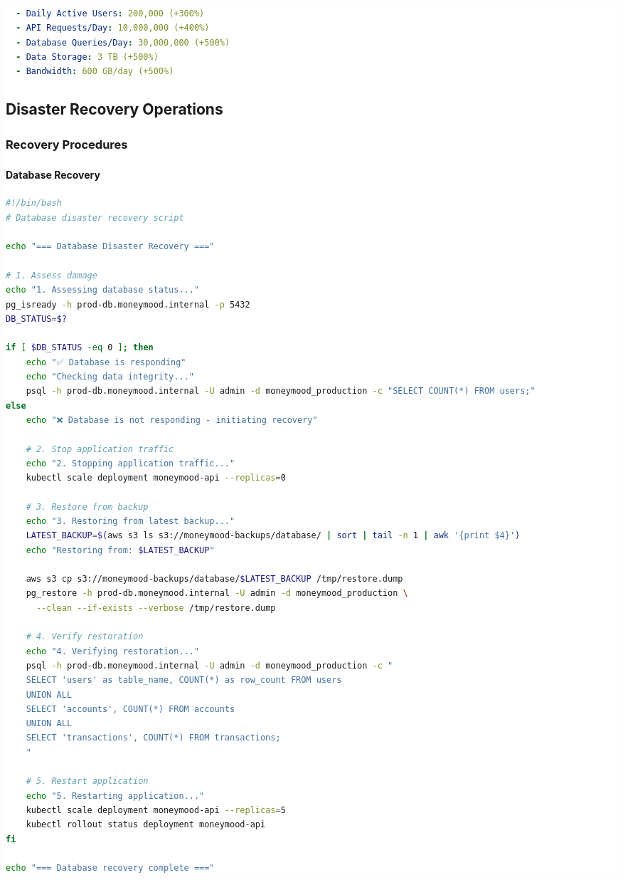 ```yaml
  - Daily Active Users: 200,000 (+300%)
  - API Requests/Day: 10,000,000 (+400%)
  - Database Queries/Day: 30,000,000 (+500%)
  - Data Storage: 3 TB (+500%)
  - Bandwidth: 600 GB/day (+500%)
```

## Disaster Recovery Operations

### Recovery Procedures

#### Database Recovery
```bash
#!/bin/bash
# Database disaster recovery script

echo "=== Database Disaster Recovery ==="

# 1. Assess damage
echo "1. Assessing database status..."
pg_isready -h prod-db.moneymood.internal -p 5432
DB_STATUS=$?

if [ $DB_STATUS -eq 0 ]; then
    echo "✅ Database is responding"
    echo "Checking data integrity..."
    psql -h prod-db.moneymood.internal -U admin -d moneymood_production -c "SELECT COUNT(*) FROM users;"
else
    echo "❌ Database is not responding - initiating recovery"
    
    # 2. Stop application traffic
    echo "2. Stopping application traffic..."
    kubectl scale deployment moneymood-api --replicas=0
    
    # 3. Restore from backup
    echo "3. Restoring from latest backup..."
    LATEST_BACKUP=$(aws s3 ls s3://moneymood-backups/database/ | sort | tail -n 1 | awk '{print $4}')
    echo "Restoring from: $LATEST_BACKUP"
    
    aws s3 cp s3://moneymood-backups/database/$LATEST_BACKUP /tmp/restore.dump
    pg_restore -h prod-db.moneymood.internal -U admin -d moneymood_production \
      --clean --if-exists --verbose /tmp/restore.dump
    
    # 4. Verify restoration
    echo "4. Verifying restoration..."
    psql -h prod-db.moneymood.internal -U admin -d moneymood_production -c "
    SELECT 'users' as table_name, COUNT(*) as row_count FROM users
    UNION ALL
    SELECT 'accounts', COUNT(*) FROM accounts
    UNION ALL
    SELECT 'transactions', COUNT(*) FROM transactions;
    "
    
    # 5. Restart application
    echo "5. Restarting application..."
    kubectl scale deployment moneymood-api --replicas=5
    kubectl rollout status deployment moneymood-api
fi

echo "=== Database recovery complete ==="
```